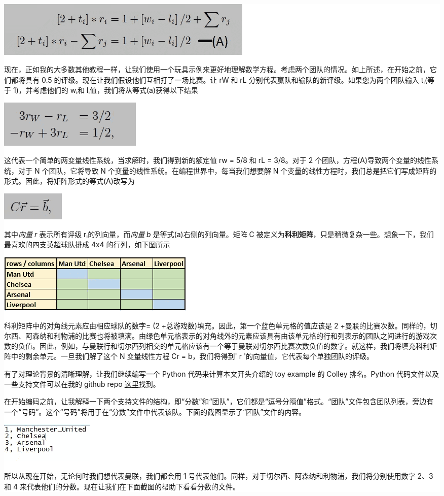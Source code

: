 ![](img/83191348e6a4152f68fb28e14e6087c3.png)

现在，正如我的大多数其他教程一样，让我们使用一个玩具示例来更好地理解数学方程。考虑两个团队的情况。如上所述，在开始之前，它们都将具有 0.5 的评级。现在让我们假设他们互相打了一场比赛。让 rW 和 rL 分别代表赢队和输队的新评级。如果您为两个团队输入 tᵢ(等于 1)，并考虑他们的 wᵢ和 lᵢ值，我们将从等式(a)获得以下结果

![](img/36b7d963b25e2150a36a07c70b417012.png)

这代表一个简单的两变量线性系统，当求解时，我们得到新的额定值 rw = 5/8 和 rL = 3/8。对于 2 个团队，方程(A)导致两个变量的线性系统，对于 N 个团队，它将导致 N 个变量的线性系统。在编程世界中，每当我们想要解 N 个变量的线性方程时，我们总是把它们写成矩阵的形式。因此，将矩阵形式的等式(A)改写为

![](img/90671f84b8ba67e8c40ae73b8e1b4f55.png)

其中*向量 r* 表示所有评级 rᵢ的列向量，而*向量 b* 是等式(a)右侧的列向量。矩阵 C 被定义为**科利矩阵**，只是稍微复杂一些。想象一下，我们最喜欢的四支英超球队排成 4x4 的行列，如下图所示

![](img/149727026137821ec525f2d211d8732d.png)

科利矩阵中的对角线元素应由相应球队的数字= (2 +总游戏数)填充。因此，第一个蓝色单元格的值应该是 2 +曼联的比赛次数。同样的，切尔西、阿森纳和利物浦的比赛也将被填满。由绿色单元格表示的对角线外的元素应该具有由该单元格的行和列表示的团队之间进行的游戏次数的负值。因此，例如，与曼联行和切尔西列相交的单元格应该有一个等于曼联对切尔西比赛次数负值的数字。就这样，我们将填充科利矩阵中的剩余单元。一旦我们解了这个 N 变量线性方程 Cr = b，我们将得到' r '的向量值，它代表每个单独团队的评级。

有了对理论背景的清晰理解，让我们继续编写一个 Python 代码来计算本文开头介绍的 toy example 的 Colley 排名。Python 代码文件以及一些支持文件可以在我的 github repo [这里](https://github.com/PercyJaiswal/Colley_Rankings)找到。

在开始编码之前，让我解释一下两个支持文件的结构，即“分数”和“团队”，它们都是“逗号分隔值”格式。“团队”文件包含团队列表，旁边有一个“号码”。这个“号码”将用于在“分数”文件中代表该队。下面的截图显示了“团队”文件的内容。

![](img/d84f0afe7efacebdd1697df38bbafd84.png)

所以从现在开始，无论何时我们想代表曼联，我们都会用 1 号代表他们。同样，对于切尔西、阿森纳和利物浦，我们将分别使用数字 2、3 和 4 来代表他们的分数。现在让我们在下面截图的帮助下看看分数的文件。
